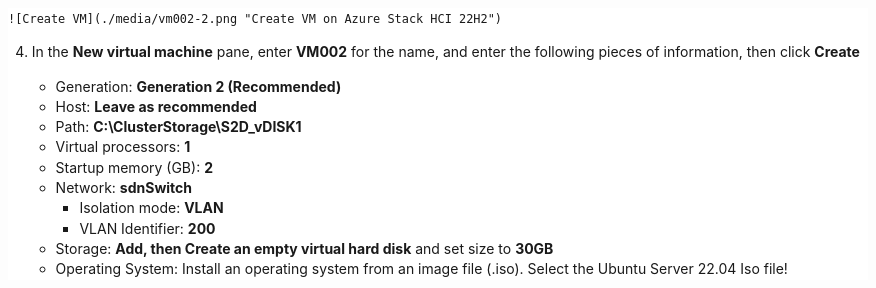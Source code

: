     ![Create VM](./media/vm002-2.png "Create VM on Azure Stack HCI 22H2")

4. In the **New virtual machine** pane, enter **VM002** for the name, and enter the following pieces of information, then click **Create**

 
     * Generation: **Generation 2 (Recommended)**
     * Host: **Leave as recommended**
     * Path: **C:\ClusterStorage\S2D_vDISK1**
     * Virtual processors: **1**
     * Startup memory (GB): **2**     
     * Network: **sdnSwitch**
       * Isolation mode: **VLAN**
       * VLAN Identifier: **200**
     * Storage: **Add, then Create an empty virtual hard disk** and set size to **30GB**
     * Operating System: Install an operating system from an image file (.iso). Select the Ubuntu Server 22.04 Iso file!
